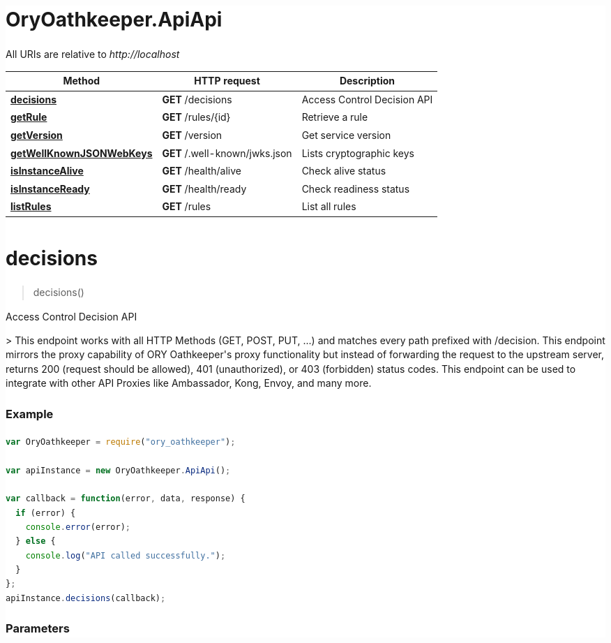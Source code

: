 # OryOathkeeper.ApiApi

All URIs are relative to _http://localhost_

| Method                                                           | HTTP request                   | Description                 |
| ---------------------------------------------------------------- | ------------------------------ | --------------------------- |
| [**decisions**](ApiApi.md#decisions)                             | **GET** /decisions             | Access Control Decision API |
| [**getRule**](ApiApi.md#getRule)                                 | **GET** /rules/{id}            | Retrieve a rule             |
| [**getVersion**](ApiApi.md#getVersion)                           | **GET** /version               | Get service version         |
| [**getWellKnownJSONWebKeys**](ApiApi.md#getWellKnownJSONWebKeys) | **GET** /.well-known/jwks.json | Lists cryptographic keys    |
| [**isInstanceAlive**](ApiApi.md#isInstanceAlive)                 | **GET** /health/alive          | Check alive status          |
| [**isInstanceReady**](ApiApi.md#isInstanceReady)                 | **GET** /health/ready          | Check readiness status      |
| [**listRules**](ApiApi.md#listRules)                             | **GET** /rules                 | List all rules              |

<a name="decisions"></a>

# **decisions**

> decisions()

Access Control Decision API

&gt; This endpoint works with all HTTP Methods (GET, POST, PUT, ...) and matches
every path prefixed with /decision. This endpoint mirrors the proxy capability
of ORY Oathkeeper&#39;s proxy functionality but instead of forwarding the
request to the upstream server, returns 200 (request should be allowed), 401
(unauthorized), or 403 (forbidden) status codes. This endpoint can be used to
integrate with other API Proxies like Ambassador, Kong, Envoy, and many more.

### Example

```javascript
var OryOathkeeper = require("ory_oathkeeper");

var apiInstance = new OryOathkeeper.ApiApi();

var callback = function(error, data, response) {
  if (error) {
    console.error(error);
  } else {
    console.log("API called successfully.");
  }
};
apiInstance.decisions(callback);
```

### Parameters
